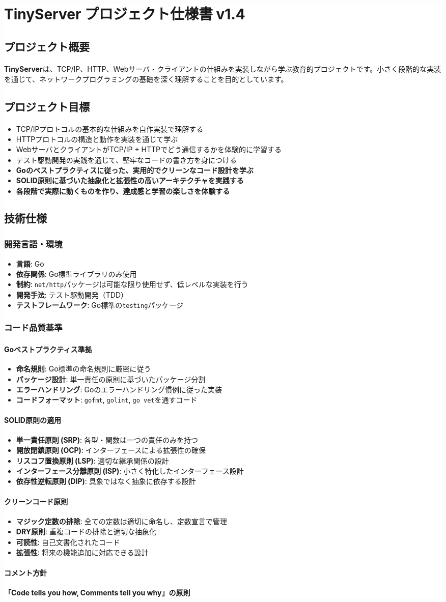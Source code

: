 # TinyServer プロジェクト仕様書 v1.4

## プロジェクト概要

**TinyServer**は、TCP/IP、HTTP、Webサーバ・クライアントの仕組みを実装しながら学ぶ教育的プロジェクトです。小さく段階的な実装を通じて、ネットワークプログラミングの基礎を深く理解することを目的としています。

## プロジェクト目標

- TCP/IPプロトコルの基本的な仕組みを自作実装で理解する
- HTTPプロトコルの構造と動作を実装を通じて学ぶ
- WebサーバとクライアントがTCP/IP + HTTPでどう通信するかを体験的に学習する
- テスト駆動開発の実践を通じて、堅牢なコードの書き方を身につける
- **Goのベストプラクティスに従った、実用的でクリーンなコード設計を学ぶ**
- **SOLID原則に基づいた抽象化と拡張性の高いアーキテクチャを実践する**
- **各段階で実際に動くものを作り、達成感と学習の楽しさを体験する**

## 技術仕様

### 開発言語・環境
- **言語**: Go
- **依存関係**: Go標準ライブラリのみ使用
- **制約**: `net/http`パッケージは可能な限り使用せず、低レベルな実装を行う
- **開発手法**: テスト駆動開発（TDD）
- **テストフレームワーク**: Go標準の`testing`パッケージ

### コード品質基準

#### Goベストプラクティス準拠
- **命名規則**: Go標準の命名規則に厳密に従う
- **パッケージ設計**: 単一責任の原則に基づいたパッケージ分割
- **エラーハンドリング**: Goのエラーハンドリング慣例に従った実装
- **コードフォーマット**: `gofmt`, `golint`, `go vet`を通すコード

#### SOLID原則の適用
- **単一責任原則 (SRP)**: 各型・関数は一つの責任のみを持つ
- **開放閉鎖原則 (OCP)**: インターフェースによる拡張性の確保
- **リスコフ置換原則 (LSP)**: 適切な継承関係の設計
- **インターフェース分離原則 (ISP)**: 小さく特化したインターフェース設計
- **依存性逆転原則 (DIP)**: 具象ではなく抽象に依存する設計

#### クリーンコード原則
- **マジック定数の排除**: 全ての定数は適切に命名し、定数宣言で管理
- **DRY原則**: 重複コードの排除と適切な抽象化
- **可読性**: 自己文書化されたコード
- **拡張性**: 将来の機能追加に対応できる設計

#### コメント方針
**「Code tells you how, Comments tell you why」の原則**
